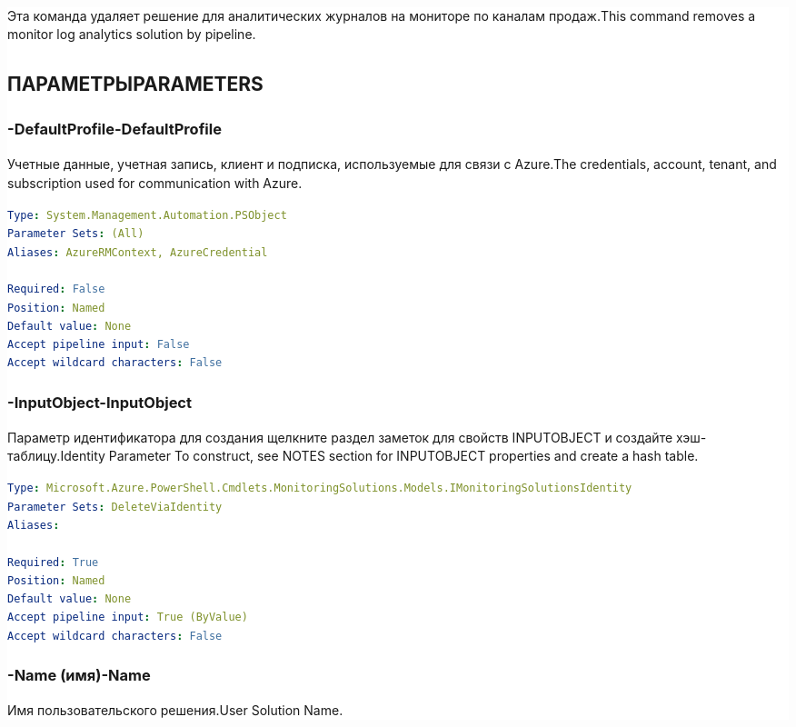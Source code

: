 <span data-ttu-id="ef645-115">Эта команда удаляет решение для аналитических журналов на мониторе по каналам продаж.</span><span class="sxs-lookup"><span data-stu-id="ef645-115">This command removes a monitor log analytics solution by pipeline.</span></span>

## <span data-ttu-id="ef645-116">ПАРАМЕТРЫ</span><span class="sxs-lookup"><span data-stu-id="ef645-116">PARAMETERS</span></span>

### <span data-ttu-id="ef645-117">-DefaultProfile</span><span class="sxs-lookup"><span data-stu-id="ef645-117">-DefaultProfile</span></span>
<span data-ttu-id="ef645-118">Учетные данные, учетная запись, клиент и подписка, используемые для связи с Azure.</span><span class="sxs-lookup"><span data-stu-id="ef645-118">The credentials, account, tenant, and subscription used for communication with Azure.</span></span>

```yaml
Type: System.Management.Automation.PSObject
Parameter Sets: (All)
Aliases: AzureRMContext, AzureCredential

Required: False
Position: Named
Default value: None
Accept pipeline input: False
Accept wildcard characters: False
```

### <span data-ttu-id="ef645-119">-InputObject</span><span class="sxs-lookup"><span data-stu-id="ef645-119">-InputObject</span></span>
<span data-ttu-id="ef645-120">Параметр идентификатора для создания щелкните раздел заметок для свойств INPUTOBJECT и создайте хэш-таблицу.</span><span class="sxs-lookup"><span data-stu-id="ef645-120">Identity Parameter To construct, see NOTES section for INPUTOBJECT properties and create a hash table.</span></span>

```yaml
Type: Microsoft.Azure.PowerShell.Cmdlets.MonitoringSolutions.Models.IMonitoringSolutionsIdentity
Parameter Sets: DeleteViaIdentity
Aliases:

Required: True
Position: Named
Default value: None
Accept pipeline input: True (ByValue)
Accept wildcard characters: False
```

### <span data-ttu-id="ef645-121">-Name (имя)</span><span class="sxs-lookup"><span data-stu-id="ef645-121">-Name</span></span>
<span data-ttu-id="ef645-122">Имя пользовательского решения.</span><span class="sxs-lookup"><span data-stu-id="ef645-122">User Solution Name.</span></span>
